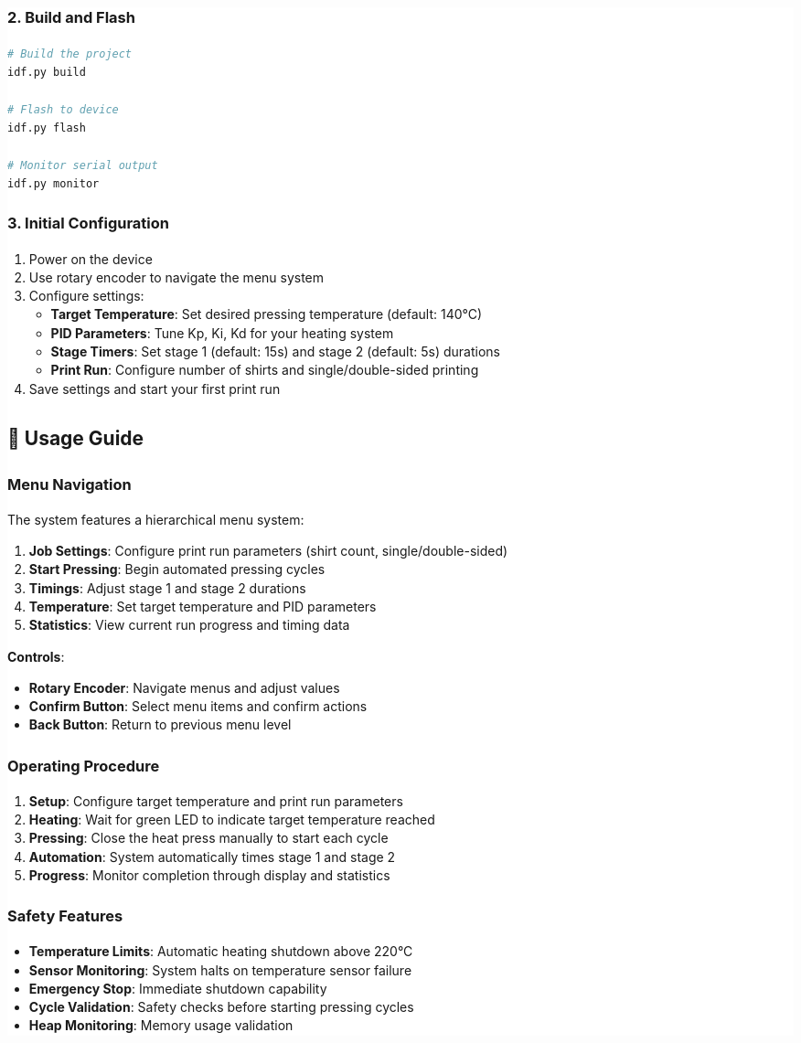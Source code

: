 ### 2. Build and Flash

```bash
# Build the project
idf.py build

# Flash to device
idf.py flash

# Monitor serial output
idf.py monitor
```

### 3. Initial Configuration

1. Power on the device
2. Use rotary encoder to navigate the menu system
3. Configure settings:
   - **Target Temperature**: Set desired pressing temperature (default: 140°C)
   - **PID Parameters**: Tune Kp, Ki, Kd for your heating system
   - **Stage Timers**: Set stage 1 (default: 15s) and stage 2 (default: 5s) durations
   - **Print Run**: Configure number of shirts and single/double-sided printing
4. Save settings and start your first print run

## 📖 Usage Guide

### Menu Navigation

The system features a hierarchical menu system:

1. **Job Settings**: Configure print run parameters (shirt count, single/double-sided)
2. **Start Pressing**: Begin automated pressing cycles
3. **Timings**: Adjust stage 1 and stage 2 durations
4. **Temperature**: Set target temperature and PID parameters
5. **Statistics**: View current run progress and timing data

**Controls**:

- **Rotary Encoder**: Navigate menus and adjust values
- **Confirm Button**: Select menu items and confirm actions
- **Back Button**: Return to previous menu level

### Operating Procedure

1. **Setup**: Configure target temperature and print run parameters
2. **Heating**: Wait for green LED to indicate target temperature reached
3. **Pressing**: Close the heat press manually to start each cycle
4. **Automation**: System automatically times stage 1 and stage 2
5. **Progress**: Monitor completion through display and statistics

### Safety Features

- **Temperature Limits**: Automatic heating shutdown above 220°C
- **Sensor Monitoring**: System halts on temperature sensor failure
- **Emergency Stop**: Immediate shutdown capability
- **Cycle Validation**: Safety checks before starting pressing cycles
- **Heap Monitoring**: Memory usage validation
